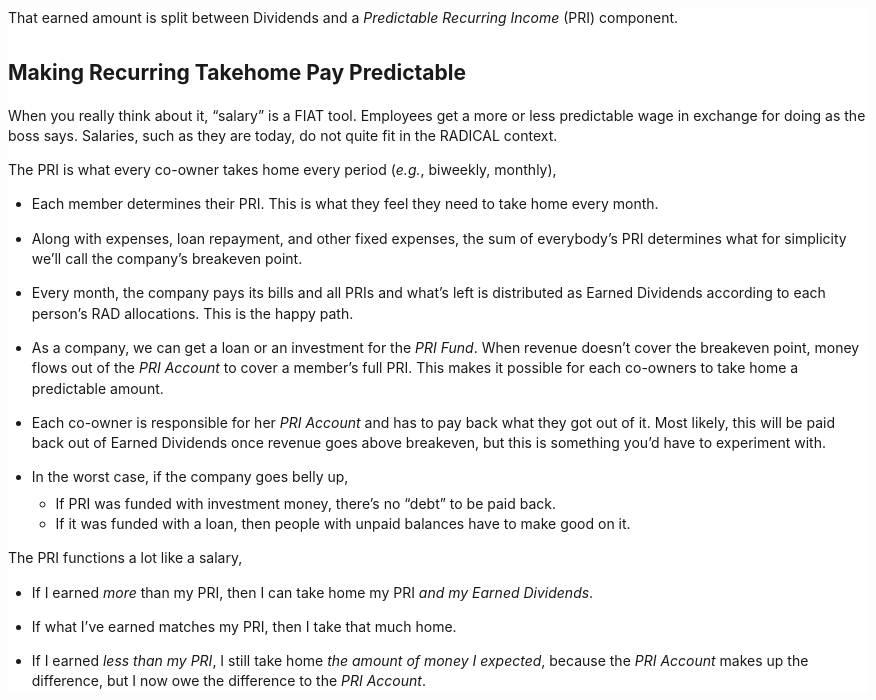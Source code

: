  </ul>
 <p>That earned amount is split between Dividends and a <em>Predictable Recurring Income</em> (PRI) component.</p>

 <h2>Making Recurring Takehome Pay Predictable</h2>
   <p>When you really think about it, &ldquo;salary&rdquo; is a <span class="_paradigm">FIAT</span> tool. Employees get a more or less predictable wage in exchange for doing as the boss says. Salaries, such as they are today, do not quite fit in the <span class="_paradigm">RADICAL</span> context.</p>
   <p>The <span class="_paradigm">PRI</span> is what every co-owner takes home every period (<em>e.g.</em>, biweekly, monthly),</p>
   <ul>
    <li>
     <p style="margin-bottom:6px; margin-left;0;">Each member determines their <span class="_paradigm">PRI</span>. This is what they feel they need to take home every month.</p>
    </li>
    <li>
     <p style="margin-bottom:6px; margin-left;0;">Along with expenses, loan repayment, and other fixed expenses, the sum of everybody&rsquo;s <span class="_paradigm">PRI</span> determines what for simplicity we&rsquo;ll call the company&rsquo;s breakeven point.</p>
    </li>
    <li>
     <p style="margin-bottom:6px; margin-left;0;">Every month, the company pays its bills and all <span class="_paradigm">PRI</span>s and what&rsquo;s left is distributed as Earned Dividends according to each person&rsquo;s <span class="_paradigm">RAD</span>  allocations. This is the happy path.</p>
    </li>
    <li>
     <p style="margin-bottom:6px; margin-left;0;">As a company, we can get a loan or  an investment for the <em><span class="_paradigm">PRI</span> Fund</em>. When revenue doesn&rsquo;t cover the breakeven point, money flows out of the <em><span class="_paradigm">PRI</span> Account</em> to cover a member&rsquo;s full <span class="_paradigm">PRI</span>. This makes it possible for each co-owners to take home a predictable amount.</p>
    </li>
    <li>
     <p style="margin-bottom:6px; margin-left;0;">Each co-owner is responsible for her <em><span class="_paradigm">PRI</span> Account</em> and has to pay back what they got out of it. Most likely, this will be paid back out of Earned Dividends once revenue goes above breakeven, but this is something you&rsquo;d have to experiment with.</p>
    </li>
    <li>
     <p style="margin-bottom:6px; margin-left;0;">In the worst case, if the company goes belly up,
      <ul>
       <li>If <span class="_paradigm">PRI</span> was funded with investment money, there&rsquo;s no &ldquo;debt&rdquo; to be paid back.</li>
       <li>If it was funded with a loan, then people with unpaid balances have to make good on it.</li>
      </ul>
     </p>
    </li>
   </ul>
   <p>The <span class="_paradigm">PRI</span> functions a lot like a salary,</p>
   <ul>
    <li>
     <p style="margin-bottom:6px; margin-left;0;">If I earned <em>more</em> than my <span class="_paradigm">PRI</span>, then I can take home my <span class="_paradigm">PRI</span> <em>and my Earned Dividends</em>.</p>
    </li>
    <li>
     <p style="margin-bottom:6px; margin-left;0;">If what I&rsquo;ve earned matches my <span class="_paradigm">PRI</span>, then I take that much home.</p>
    </li>
    <li>
     <p style="margin-bottom:6px; margin-left;0;">If I earned <em>less than my <span class="_paradigm">PRI</span></em>, I still take home <em>the amount of money I expected</em>, because the <em><span class="_paradigm">PRI</span> Account</em> makes up the difference, but I now owe the difference to the <em><span class="_paradigm">PRI</span> Account</em>.</p>